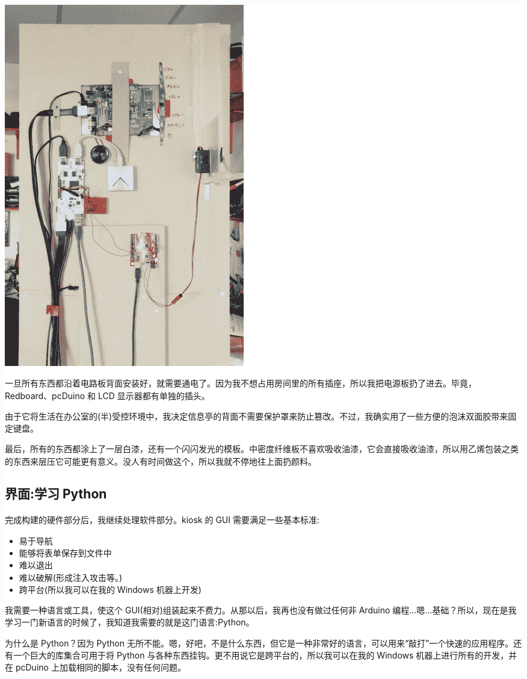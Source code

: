 [![kioskback](img/2c248c2cdea420190c17c0ad61428514.png)](https://cdn.sparkfun.com/assets/b/9/0/8/3/5230a151757b7f252d8b4567.jpg)

一旦所有东西都沿着电路板背面安装好，就需要通电了。因为我不想占用房间里的所有插座，所以我把电源板扔了进去。毕竟，Redboard、pcDuino 和 LCD 显示器都有单独的插头。

由于它将生活在办公室的(半)受控环境中，我决定信息亭的背面不需要保护罩来防止篡改。不过，我确实用了一些方便的泡沫双面胶带来固定键盘。

最后，所有的东西都涂上了一层白漆，还有一个闪闪发光的模板。中密度纤维板不喜欢吸收油漆，它会直接吸收油漆，所以用乙烯包装之类的东西来层压它可能更有意义。没人有时间做这个，所以我就不停地往上面扔颜料。

## 界面:学习 Python

完成构建的硬件部分后，我继续处理软件部分。kiosk 的 GUI 需要满足一些基本标准:

*   易于导航
*   能够将表单保存到文件中
*   难以退出
*   难以破解(形成注入攻击等。)
*   跨平台(所以我可以在我的 Windows 机器上开发)

我需要一种语言或工具，使这个 GUI(相对)组装起来不费力。从那以后，我再也没有做过任何非 Arduino 编程...嗯...基础？所以，现在是我学习一门新语言的时候了，我知道我需要的就是这门语言:Python。

为什么是 Python？因为 Python 无所不能。嗯，好吧，不是什么东西，但它是一种非常好的语言，可以用来“敲打”一个快速的应用程序。还有一个巨大的库集合可用于将 Python 与各种东西挂钩。更不用说它是跨平台的，所以我可以在我的 Windows 机器上进行所有的开发，并在 pcDuino 上加载相同的脚本，没有任何问题。

